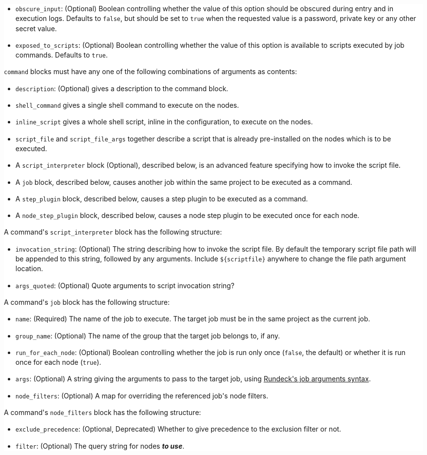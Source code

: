 * `obscure_input`: (Optional) Boolean controlling whether the value of this option should be obscured
  during entry and in execution logs. Defaults to `false`, but should be set to `true` when the
  requested value is a password, private key or any other secret value.

* `exposed_to_scripts`: (Optional) Boolean controlling whether the value of this option is available
  to scripts executed by job commands. Defaults to `true`.

`command` blocks must have any one of the following combinations of arguments as contents:

* `description`: (Optional) gives a description to the command block.

* `shell_command` gives a single shell command to execute on the nodes.

* `inline_script` gives a whole shell script, inline in the configuration, to execute on the nodes.

* `script_file` and `script_file_args` together describe a script that is already pre-installed
  on the nodes which is to be executed.

* A `script_interpreter` block (Optional), described below, is an advanced feature specifying how
  to invoke the script file.

* A `job` block, described below, causes another job within the same project to be executed as
  a command.

* A `step_plugin` block, described below, causes a step plugin to be executed as a command.

* A `node_step_plugin` block, described below, causes a node step plugin to be executed once for
  each node.

A command's `script_interpreter` block has the following structure:

* `invocation_string`: (Optional) The string describing how to invoke the script file. By
  default the temporary script file path will be appended to this string, followed by any
  arguments. Include `${scriptfile}` anywhere to change the file path argument location.

* `args_quoted`: (Optional) Quote arguments to script invocation string?

A command's `job` block has the following structure:

* `name`: (Required) The name of the job to execute. The target job must be in the same project
  as the current job.

* `group_name`: (Optional) The name of the group that the target job belongs to, if any.

* `run_for_each_node`: (Optional) Boolean controlling whether the job is run only once (`false`,
  the default) or whether it is run once for each node (`true`).

* `args`: (Optional) A string giving the arguments to pass to the target job, using
  [Rundeck's job arguments syntax](http://rundeck.org/docs/manual/jobs.html#job-reference-step).

* `node_filters`: (Optional) A map for overriding the referenced job's node filters.

A command's `node_filters` block has the following structure:

* `exclude_precedence`: (Optional, Deprecated) Whether to give precedence to the exclusion filter or not.

* `filter`: (Optional) The query string for nodes ***to use***.
